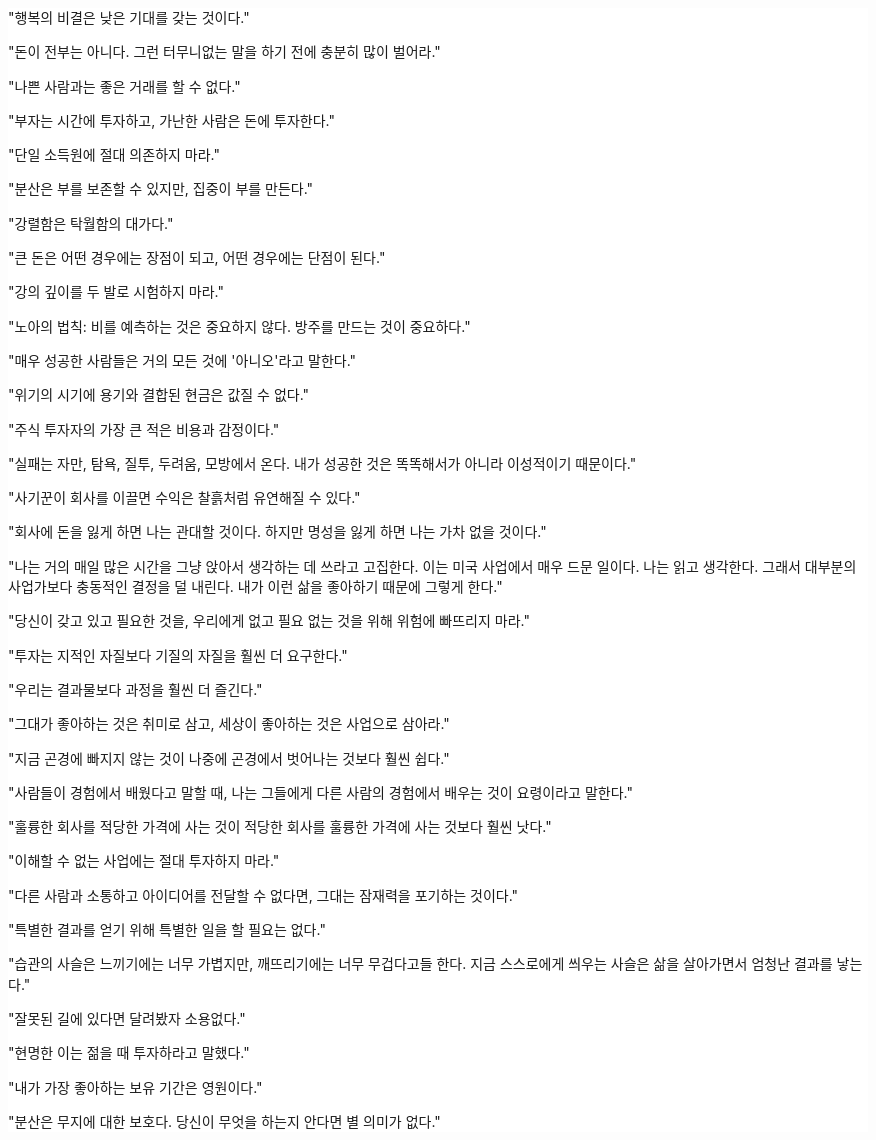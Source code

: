 "행복의 비결은 낮은 기대를 갖는 것이다."

"돈이 전부는 아니다. 그런 터무니없는 말을 하기 전에 충분히 많이 벌어라."

"나쁜 사람과는 좋은 거래를 할 수 없다."

"부자는 시간에 투자하고, 가난한 사람은 돈에 투자한다."

"단일 소득원에 절대 의존하지 마라."

"분산은 부를 보존할 수 있지만, 집중이 부를 만든다."

"강렬함은 탁월함의 대가다."

"큰 돈은 어떤 경우에는 장점이 되고, 어떤 경우에는 단점이 된다."

"강의 깊이를 두 발로 시험하지 마라."

"노아의 법칙: 비를 예측하는 것은 중요하지 않다. 방주를 만드는 것이 중요하다."

"매우 성공한 사람들은 거의 모든 것에 '아니오'라고 말한다."

"위기의 시기에 용기와 결합된 현금은 값질 수 없다."

"주식 투자자의 가장 큰 적은 비용과 감정이다."

"실패는 자만, 탐욕, 질투, 두려움, 모방에서 온다. 내가 성공한 것은 똑똑해서가 아니라 이성적이기 때문이다."

"사기꾼이 회사를 이끌면 수익은 찰흙처럼 유연해질 수 있다."

"회사에 돈을 잃게 하면 나는 관대할 것이다. 하지만 명성을 잃게 하면 나는 가차 없을 것이다."

"나는 거의 매일 많은 시간을 그냥 앉아서 생각하는 데 쓰라고 고집한다. 이는 미국 사업에서 매우 드문 일이다. 나는 읽고 생각한다. 그래서 대부분의 사업가보다 충동적인 결정을 덜 내린다. 내가 이런 삶을 좋아하기 때문에 그렇게 한다."

"당신이 갖고 있고 필요한 것을, 우리에게 없고 필요 없는 것을 위해 위험에 빠뜨리지 마라."

"투자는 지적인 자질보다 기질의 자질을 훨씬 더 요구한다."

"우리는 결과물보다 과정을 훨씬 더 즐긴다."

"그대가 좋아하는 것은 취미로 삼고, 세상이 좋아하는 것은 사업으로 삼아라."

"지금 곤경에 빠지지 않는 것이 나중에 곤경에서 벗어나는 것보다 훨씬 쉽다."

"사람들이 경험에서 배웠다고 말할 때, 나는 그들에게 다른 사람의 경험에서 배우는 것이 요령이라고 말한다."

"훌륭한 회사를 적당한 가격에 사는 것이 적당한 회사를 훌륭한 가격에 사는 것보다 훨씬 낫다."

"이해할 수 없는 사업에는 절대 투자하지 마라."

"다른 사람과 소통하고 아이디어를 전달할 수 없다면, 그대는 잠재력을 포기하는 것이다."

"특별한 결과를 얻기 위해 특별한 일을 할 필요는 없다."

"습관의 사슬은 느끼기에는 너무 가볍지만, 깨뜨리기에는 너무 무겁다고들 한다. 지금 스스로에게 씌우는 사슬은 삶을 살아가면서 엄청난 결과를 낳는다."

"잘못된 길에 있다면 달려봤자 소용없다."

"현명한 이는 젊을 때 투자하라고 말했다."

"내가 가장 좋아하는 보유 기간은 영원이다."

"분산은 무지에 대한 보호다. 당신이 무엇을 하는지 안다면 별 의미가 없다."
